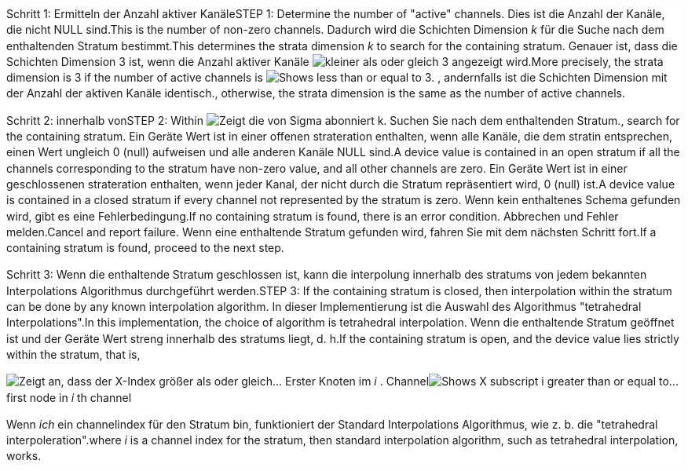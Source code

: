 <span data-ttu-id="64109-361">Schritt 1: Ermitteln der Anzahl aktiver Kanäle</span><span class="sxs-lookup"><span data-stu-id="64109-361">STEP 1: Determine the number of "active" channels.</span></span> <span data-ttu-id="64109-362">Dies ist die Anzahl der Kanäle, die nicht NULL sind.</span><span class="sxs-lookup"><span data-stu-id="64109-362">This is the number of non-zero channels.</span></span> <span data-ttu-id="64109-363">Dadurch wird die Schichten Dimension *k* für die Suche nach dem enthaltenden Stratum bestimmt.</span><span class="sxs-lookup"><span data-stu-id="64109-363">This determines the strata dimension *k* to search for the containing stratum.</span></span> <span data-ttu-id="64109-364">Genauer ist, dass die Schichten Dimension 3 ist, wenn die Anzahl aktiver Kanäle ![ kleiner als oder gleich 3 angezeigt wird.](images/transformcreation-image063.gif)</span><span class="sxs-lookup"><span data-stu-id="64109-364">More precisely, the strata dimension is 3 if the number of active channels is ![Shows less than or equal to 3.](images/transformcreation-image063.gif)</span></span> <span data-ttu-id="64109-365">, andernfalls ist die Schichten Dimension mit der Anzahl der aktiven Kanäle identisch.</span><span class="sxs-lookup"><span data-stu-id="64109-365">, otherwise, the strata dimension is the same as the number of active channels.</span></span>

<span data-ttu-id="64109-366">Schritt 2: innerhalb von</span><span class="sxs-lookup"><span data-stu-id="64109-366">STEP 2: Within</span></span> ![Zeigt die von Sigma abonniert k.](images/transformcreation-image026.gif) <span data-ttu-id="64109-368">Suchen Sie nach dem enthaltenden Stratum.</span><span class="sxs-lookup"><span data-stu-id="64109-368">, search for the containing stratum.</span></span> <span data-ttu-id="64109-369">Ein Geräte Wert ist in einer offenen strateration enthalten, wenn alle Kanäle, die dem stratin entsprechen, einen Wert ungleich 0 (null) aufweisen und alle anderen Kanäle NULL sind.</span><span class="sxs-lookup"><span data-stu-id="64109-369">A device value is contained in an open stratum if all the channels corresponding to the stratum have non-zero value, and all other channels are zero.</span></span> <span data-ttu-id="64109-370">Ein Geräte Wert ist in einer geschlossenen strateration enthalten, wenn jeder Kanal, der nicht durch die Stratum repräsentiert wird, 0 (null) ist.</span><span class="sxs-lookup"><span data-stu-id="64109-370">A device value is contained in a closed stratum if every channel not represented by the stratum is zero.</span></span> <span data-ttu-id="64109-371">Wenn kein enthaltenes Schema gefunden wird, gibt es eine Fehlerbedingung.</span><span class="sxs-lookup"><span data-stu-id="64109-371">If no containing stratum is found, there is an error condition.</span></span> <span data-ttu-id="64109-372">Abbrechen und Fehler melden.</span><span class="sxs-lookup"><span data-stu-id="64109-372">Cancel and report failure.</span></span> <span data-ttu-id="64109-373">Wenn eine enthaltende Stratum gefunden wird, fahren Sie mit dem nächsten Schritt fort.</span><span class="sxs-lookup"><span data-stu-id="64109-373">If a containing stratum is found, proceed to the next step.</span></span>

<span data-ttu-id="64109-374">Schritt 3: Wenn die enthaltende Stratum geschlossen ist, kann die interpolung innerhalb des stratums von jedem bekannten Interpolations Algorithmus durchgeführt werden.</span><span class="sxs-lookup"><span data-stu-id="64109-374">STEP 3: If the containing stratum is closed, then interpolation within the stratum can be done by any known interpolation algorithm.</span></span> <span data-ttu-id="64109-375">In dieser Implementierung ist die Auswahl des Algorithmus "tetrahedral Interpolations".</span><span class="sxs-lookup"><span data-stu-id="64109-375">In this implementation, the choice of algorithm is tetrahedral interpolation.</span></span> <span data-ttu-id="64109-376">Wenn die enthaltende Stratum geöffnet ist und der Geräte Wert streng innerhalb des stratums liegt, d. h.</span><span class="sxs-lookup"><span data-stu-id="64109-376">If the containing stratum is open, and the device value lies strictly within the stratum, that is,</span></span>

<span data-ttu-id="64109-377">![Zeigt an, dass der X-Index größer als oder gleich... ](images/transformcreation-image065.gif) Erster Knoten im *i* . Channel</span><span class="sxs-lookup"><span data-stu-id="64109-377">![Shows X subscript i greater than or equal to...](images/transformcreation-image065.gif) first node in *i* th channel</span></span>

<span data-ttu-id="64109-378">Wenn *ich* ein channelindex für den Stratum bin, funktioniert der Standard Interpolations Algorithmus, wie z. b. die "tetrahedral interpoleration".</span><span class="sxs-lookup"><span data-stu-id="64109-378">where *i* is a channel index for the stratum, then standard interpolation algorithm, such as tetrahedral interpolation, works.</span></span>
